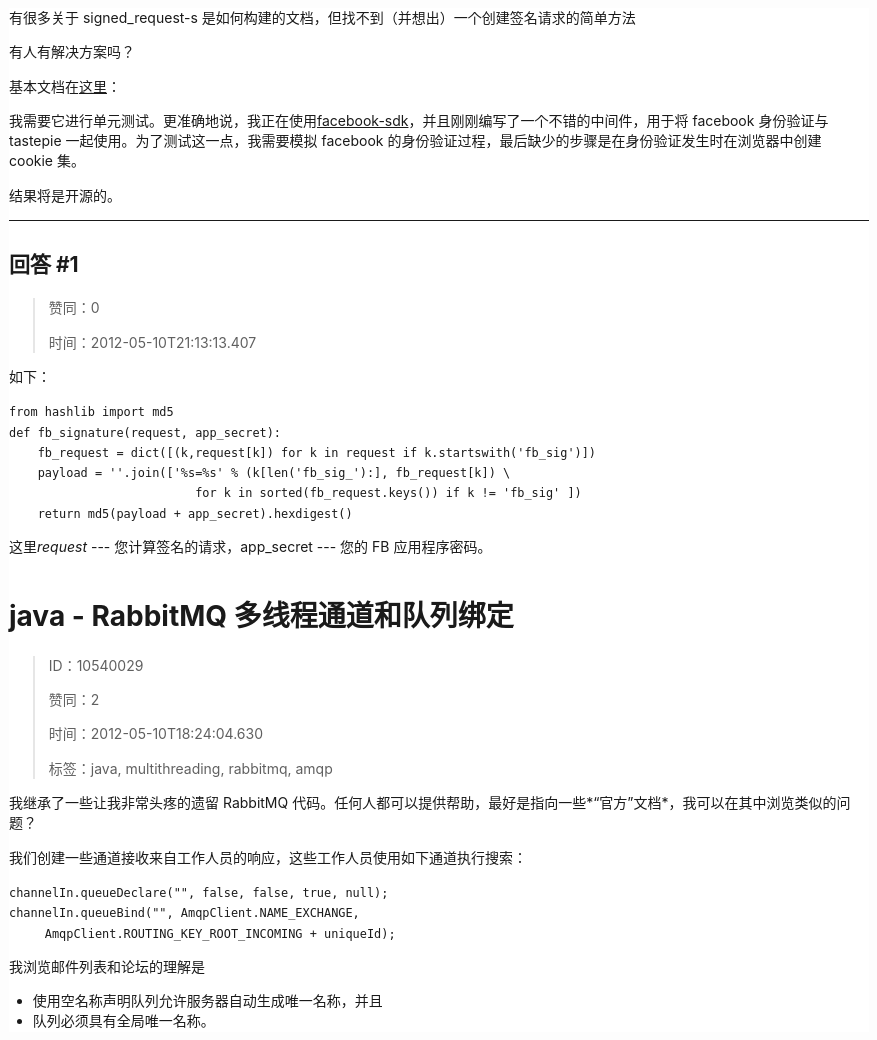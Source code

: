 有很多关于 signed_request-s 是如何构建的文档，但找不到（并想出）一个创建签名请求的简单方法

有人有解决方案吗？

基本文档在[这里](https://developers.facebook.com/docs/authentication/signed_request/)：

我需要它进行单元测试。更准确地说，我正在使用[facebook-sdk](https://github.com/pythonforfacebook/facebook-sdk)，并且刚刚编写了一个不错的中间件，用于将 facebook 身份验证与tastepie 一起使用。为了测试这一点，我需要模拟 facebook 的身份验证过程，最后缺少的步骤是在身份验证发生时在浏览器中创建 cookie 集。

结果将是开源的。

* * *

## 回答 #1

> 赞同：0
> 
> 时间：2012-05-10T21:13:13.407

如下：

```
from hashlib import md5
def fb_signature(request, app_secret):
    fb_request = dict([(k,request[k]) for k in request if k.startswith('fb_sig')])
    payload = ''.join(['%s=%s' % (k[len('fb_sig_'):], fb_request[k]) \
                          for k in sorted(fb_request.keys()) if k != 'fb_sig' ])
    return md5(payload + app_secret).hexdigest() 
```

这里*request* --- 您计算签名的请求，app_secret --- 您的 FB 应用程序密码。

# java - RabbitMQ 多线程通道和队列绑定

> ID：10540029
> 
> 赞同：2
> 
> 时间：2012-05-10T18:24:04.630
> 
> 标签：java, multithreading, rabbitmq, amqp

我继承了一些让我非常头疼的遗留 RabbitMQ 代码。任何人都可以提供帮助，最好是指向一些*“官方”文档*，我可以在其中浏览类似的问题？

我们创建一些通道接收来自工作人员的响应，这些工作人员使用如下通道执行搜索：

```
channelIn.queueDeclare("", false, false, true, null);
channelIn.queueBind("", AmqpClient.NAME_EXCHANGE,
     AmqpClient.ROUTING_KEY_ROOT_INCOMING + uniqueId); 
```

我浏览邮件列表和论坛的理解是

*   使用空名称声明队列允许服务器自动生成唯一名称，并且
*   队列必须具有全局唯一名称。
